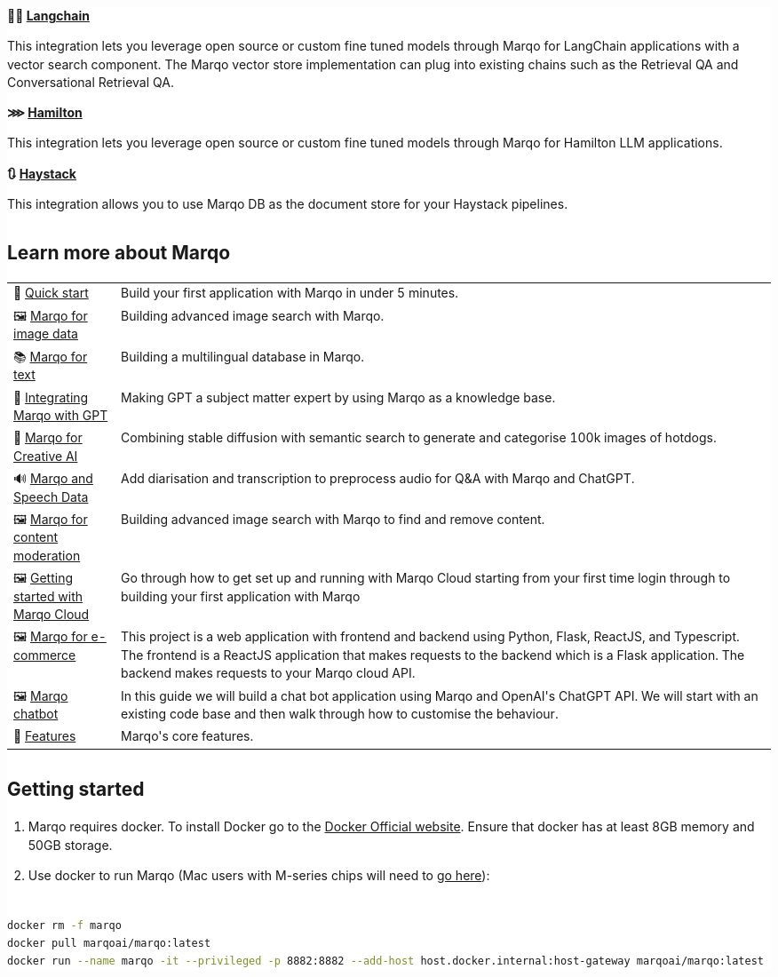 **🦜🔗 [Langchain](https://github.com/langchain-ai/langchain)**

This integration lets you leverage open source or custom fine tuned models through Marqo for LangChain applications with a vector search component. The Marqo vector store implementation can plug into existing chains such as the Retrieval QA and Conversational Retrieval QA.

**⋙ [Hamilton](https://github.com/DAGWorks-Inc/hamilton/)**

This integration lets you leverage open source or custom fine tuned models through Marqo for Hamilton LLM applications. 

**🔃 [Haystack](https://haystack.deepset.ai/integrations/marqo-document-store)**

This integration allows you to use Marqo DB as the document store for your Haystack pipelines.

## Learn more about Marqo
                                                                                                                                                       
| | |
| --------------------------------------------------------------------------------------------- | ------------------------------------------------------------------------------------------------------------------------------------------------------------------------------------------------------------------------------------------------- |
| 📗 [Quick start](#Getting-started)| Build your first application with Marqo in under 5 minutes. |
| 🖼 [Marqo for image data](https://www.marqo.ai/blog/context-is-all-you-need-multimodal-vector-search-with-personalization) | Building advanced image search with Marqo. |
| 📚 [Marqo for text](https://www.marqo.ai/blog/how-i-used-marqo-to-create-a-multilingual-legal-databse-in-5-key-lines-of-code) | Building a multilingual database in Marqo. |
| 🔮 [Integrating Marqo with GPT](https://www.marqo.ai/blog/from-iron-manual-to-ironman-augmenting-gpt-with-marqo-for-fast-editable-memory-to-enable-context-aware-question-answering) | Making GPT a subject matter expert by using Marqo as a knowledge base. |
| 🎨 [ Marqo for Creative AI](https://www.marqo.ai/blog/combining-stable-diffusion-with-semantic-search-generating-and-categorising-100k-hot-dogs) | Combining stable diffusion with semantic search to generate and categorise 100k images of hotdogs. |
| 🔊 [Marqo and Speech Data](https://www.marqo.ai/blog/speech-processing) | Add diarisation and transcription to preprocess audio for Q&A with Marqo and ChatGPT. |
| 🖼 [Marqo for content moderation](https://www.marqo.ai/blog/refining-image-quality-and-eliminating-nsfw-content-with-marqo) | Building advanced image search with Marqo to find and remove content. |
| 🖼 [Getting started with Marqo Cloud](https://github.com/marqo-ai/getting_started_marqo_cloud) | Go through how to get set up and running with Marqo Cloud starting from your first time login through to building your first application with Marqo|
| 🖼 [Marqo for e-commerce](https://github.com/marqo-ai/getting_started_marqo_cloud/blob/main/e-commerce-demo/README.md) | This project is a web application with frontend and backend using Python, Flask, ReactJS, and Typescript. The frontend is a ReactJS application that makes requests to the backend which is a Flask application. The backend makes requests to your Marqo cloud API.|
| 🖼 [Marqo chatbot](https://github.com/marqo-ai/getting_started_marqo_cloud/tree/main/chatbot-demo) | In this guide we will build a chat bot application using Marqo and OpenAI's ChatGPT API. We will start with an existing code base and then walk through how to customise the behaviour.|
| 🦾 [Features](#-Core-Features) | Marqo's core features. |





## Getting started


1. Marqo requires docker. To install Docker go to the [Docker Official website](https://docs.docker.com/get-docker/). Ensure that docker has at least 8GB memory and 50GB storage.

2. Use docker to run Marqo (Mac users with M-series chips will need to [go here](#m-series-mac-users)):

```bash

docker rm -f marqo
docker pull marqoai/marqo:latest
docker run --name marqo -it --privileged -p 8882:8882 --add-host host.docker.internal:host-gateway marqoai/marqo:latest

```
